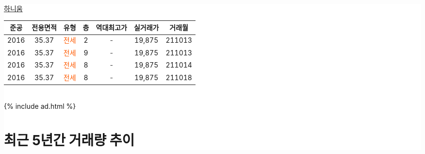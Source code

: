 <ins class="adsbygoogle"
     style="display:block"
     data-ad-client="ca-pub-2446590836940007"
     data-ad-slot="1659523306"
     data-ad-format="auto"
     data-full-width-responsive="true"></ins>
<script>
(adsbygoogle = window.adsbygoogle || []).push({});
</script>


[하니움](https://search.naver.com/search.naver?query=%EC%84%9C%EC%9A%B8%ED%8A%B9%EB%B3%84%EC%8B%9C+%EA%B0%95%EB%82%A8%EA%B5%AC+%EC%88%98%EC%84%9C%EB%8F%99+%ED%95%98%EB%8B%88%EC%9B%80)

|준공|전용면적|유형|층|역대최고가|실거래가|거래월|
|:---:|:---:|:---:|:---:|:---:|:---:|:---:|
|2016|35.37|<span style="color:#ff5a00">전세</span>|2|<span style="color:#444444">-</span>|19,875|211013|
|2016|35.37|<span style="color:#ff5a00">전세</span>|9|<span style="color:#444444">-</span>|19,875|211013|
|2016|35.37|<span style="color:#ff5a00">전세</span>|8|<span style="color:#444444">-</span>|19,875|211014|
|2016|35.37|<span style="color:#ff5a00">전세</span>|8|<span style="color:#444444">-</span>|19,875|211018|


<br>
{% include ad.html %}
<br>

# 최근 5년간 거래량 추이


<div style="width:100%;">
    <canvas id="deal_progress" height="200"></canvas>
</div>

<script>
new Chart(document.getElementById("deal_progress"), {
    type: 'line',
    data: {
        labels: ['201611','201612','201701','201702','201703','201704','201705','201706','201707','201708','201709','201710','201711','201712','201801','201802','201803','201804','201805','201806','201807','201808','201809','201810','201811','201812','201901','201902','201903','201904','201905','201906','201907','201908','201909','201910','201911','201912','202001','202002','202003','202004','202005','202006','202007','202008','202009','202010','202011','202012','202101','202102','202103','202104','202105','202106','202107','202108','202109','202110','202111'],
        datasets: [{
            label: '매매',
            pointRadius: 1,
            data: [17, 18, 7, 17, 20, 21, 76, 62, 71, 7, 39, 33, 58, 35, 43, 23, 20, 5, 6, 10, 14, 63, 26, 7, 2, 3, 1, 3, 5, 8, 26, 42, 46, 13, 30, 43, 26, 35, 12, 21, 12, 8, 14, 76, 37, 18, 11, 12, 35, 29, 34, 13, 14, 41, 61, 15, 30, 7, 7, 2, 0],
            borderColor: "rgba(255, 201, 14, 1)",
            backgroundColor: "rgba(255, 201, 14, 0.5)",
            fill: false,
            lineTension: 0
        },{
            label: '전월세',
            pointRadius: 1,
            data: [86, 112, 96, 114, 98, 68, 89, 83, 87, 86, 88, 87, 76, 85, 93, 86, 131, 71, 65, 72, 84, 80, 86, 95, 91, 96, 89, 102, 117, 67, 76, 69, 74, 67, 69, 48, 54, 73, 73, 106, 87, 71, 74, 80, 89, 89, 67, 80, 58, 77, 83, 86, 71, 126, 153, 101, 97, 87, 65, 66, 10],
            borderColor: "rgba(0, 141, 185, 1)",
            backgroundColor: "rgba(0, 141, 185, 0.5)",
            fill: false,
            lineTension: 0
